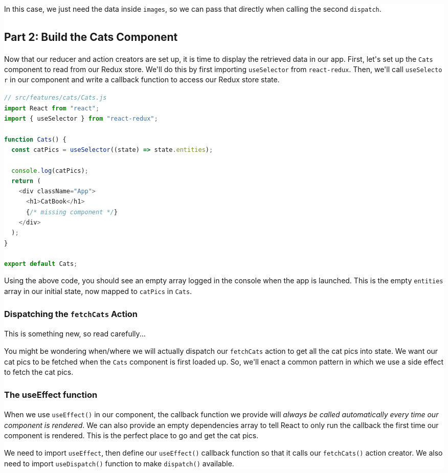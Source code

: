 In this case, we just need the data inside `images`, so we can pass that
directly when calling the second `dispatch`.

## Part 2: Build the Cats Component

Now that our reducer and action creators are set up, it is time to display the
retrieved data in our app. First, let's set up the `Cats` component to read from
our Redux store. We'll do this by first importing `useSelector` from
`react-redux`. Then, we'll call `useSelector` in our component and write a
callback function to access our Redux store state.

```js
// src/features/cats/Cats.js
import React from "react";
import { useSelector } from "react-redux";

function Cats() {
  const catPics = useSelector((state) => state.entities);

  console.log(catPics);
  return (
    <div className="App">
      <h1>CatBook</h1>
      {/* missing component */}
    </div>
  );
}

export default Cats;
```

Using the above code, you should see an empty array logged in the console when
the app is launched. This is the empty `entities` array in our initial state,
now mapped to `catPics` in `Cats`.

### Dispatching the `fetchCats` Action

This is something new, so read carefully...

You might be wondering when/where we will actually dispatch our `fetchCats`
action to get all the cat pics into state. We want our cat pics to be fetched
when the `Cats` component is first loaded up. So, we'll enact a common pattern
in which we use a side effect to fetch the cat pics.

### The useEffect function

When we use `useEffect()` in our component, the callback function we provide
will _always be called automatically every time our component is rendered_. We
can also provide an empty dependencies array to tell React to only run the
callback the first time our component is rendered. This is the perfect place to
go and get the cat pics.

We need to import `useEffect`, then define our `useEffect()` callback function
so that it calls our `fetchCats()` action creator. We also need to import
`useDispatch()` function to make `dispatch()` available.
